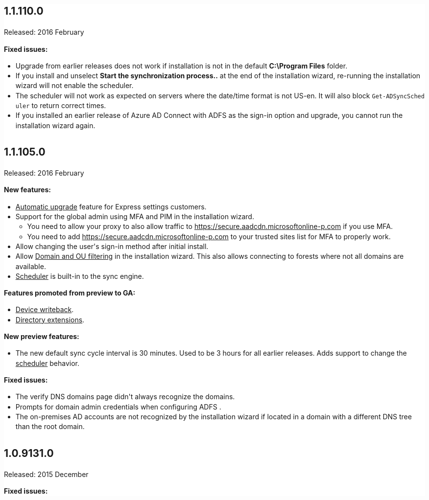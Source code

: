 ## 1.1.110.0
Released: 2016 February

**Fixed issues:**

- Upgrade from earlier releases does not work if installation is not in the default **C:\Program Files** folder.
- If you install and unselect **Start the synchronization process..** at the end of the installation wizard, re-running the installation wizard will not enable the scheduler.
- The scheduler will not work as expected on servers where the date/time format is not US-en. It will also block `Get-ADSyncScheduler` to return correct times.
- If you installed an earlier release of Azure AD Connect with ADFS as the sign-in option and upgrade, you cannot run the installation wizard again.

## 1.1.105.0
Released: 2016 February

**New features:**

- [Automatic upgrade](active-directory-aadconnect-feature-automatic-upgrade.md) feature for Express settings customers.
- Support for the global admin using MFA and PIM in the installation wizard.
    - You need to allow your proxy to also allow traffic to https://secure.aadcdn.microsoftonline-p.com if you use MFA.
    - You need to add https://secure.aadcdn.microsoftonline-p.com to your trusted sites list for MFA to properly work.
- Allow changing the user's sign-in method after initial install.
- Allow [Domain and OU filtering](active-directory-aadconnect-get-started-custom.md#domain-and-ou-filtering) in the installation wizard. This also allows connecting to forests where not all domains are available.
- [Scheduler](active-directory-aadconnectsync-feature-scheduler.md) is built-in to the sync engine.

**Features promoted from preview to GA:**

- [Device writeback](active-directory-aadconnect-feature-device-writeback.md).
- [Directory extensions](active-directory-aadconnectsync-feature-directory-extensions.md).

**New preview features:**

- The new default sync cycle interval is 30 minutes. Used to be 3 hours for all earlier releases. Adds support to change the [scheduler](active-directory-aadconnectsync-feature-scheduler.md) behavior.

**Fixed issues:**

- The verify DNS domains page didn't always recognize the domains.
- Prompts for domain admin credentials when configuring ADFS .
- The on-premises AD accounts are not recognized by the installation wizard if located in a domain with a different DNS tree than the root domain.

## 1.0.9131.0
Released: 2015 December

**Fixed issues:**
